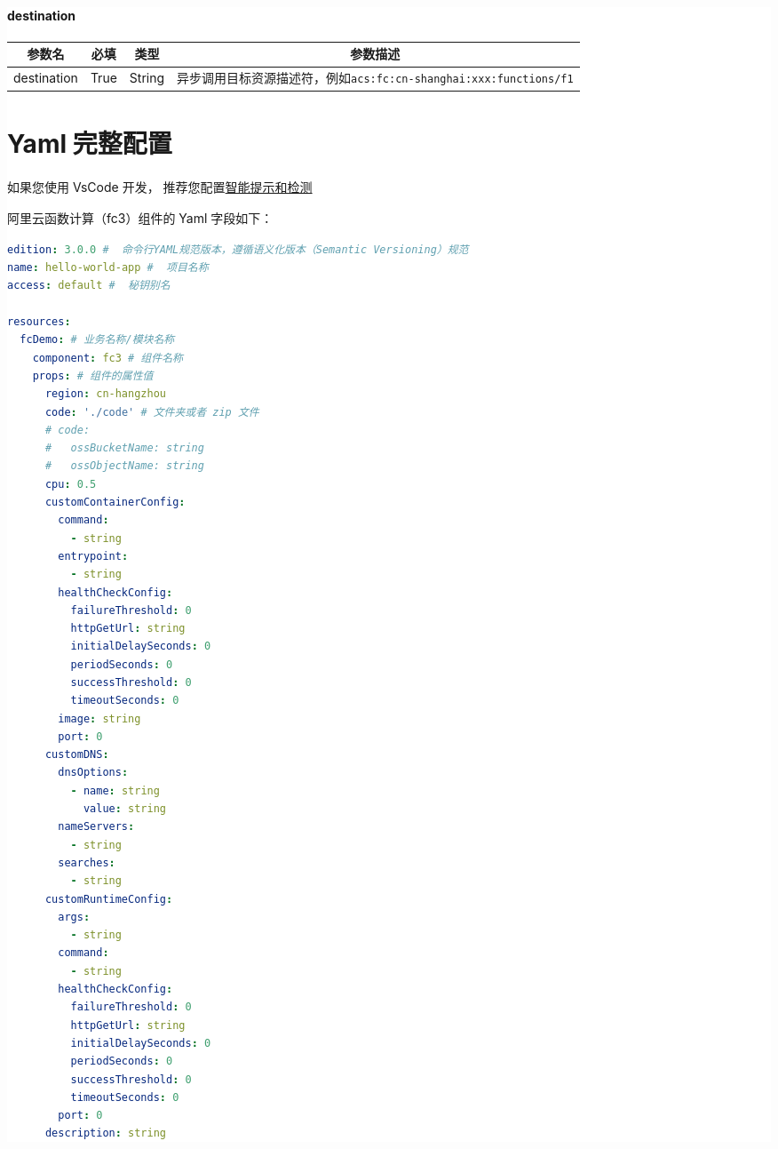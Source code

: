 #### destination

| 参数名      | 必填 | 类型   | 参数描述                                                          |
| ----------- | ---- | ------ | ----------------------------------------------------------------- |
| destination | True | String | 异步调用目标资源描述符，例如`acs:fc:cn-shanghai:xxx:functions/f1` |

# Yaml 完整配置

如果您使用 VsCode 开发， 推荐您配置[智能提示和检测](../intelligent.md)

阿里云函数计算（fc3）组件的 Yaml 字段如下：

```yaml
edition: 3.0.0 #  命令行YAML规范版本，遵循语义化版本（Semantic Versioning）规范
name: hello-world-app #  项目名称
access: default #  秘钥别名

resources:
  fcDemo: # 业务名称/模块名称
    component: fc3 # 组件名称
    props: # 组件的属性值
      region: cn-hangzhou
      code: './code' # 文件夹或者 zip 文件
      # code:
      #   ossBucketName: string
      #   ossObjectName: string
      cpu: 0.5
      customContainerConfig:
        command:
          - string
        entrypoint:
          - string
        healthCheckConfig:
          failureThreshold: 0
          httpGetUrl: string
          initialDelaySeconds: 0
          periodSeconds: 0
          successThreshold: 0
          timeoutSeconds: 0
        image: string
        port: 0
      customDNS:
        dnsOptions:
          - name: string
            value: string
        nameServers:
          - string
        searches:
          - string
      customRuntimeConfig:
        args:
          - string
        command:
          - string
        healthCheckConfig:
          failureThreshold: 0
          httpGetUrl: string
          initialDelaySeconds: 0
          periodSeconds: 0
          successThreshold: 0
          timeoutSeconds: 0
        port: 0
      description: string
```